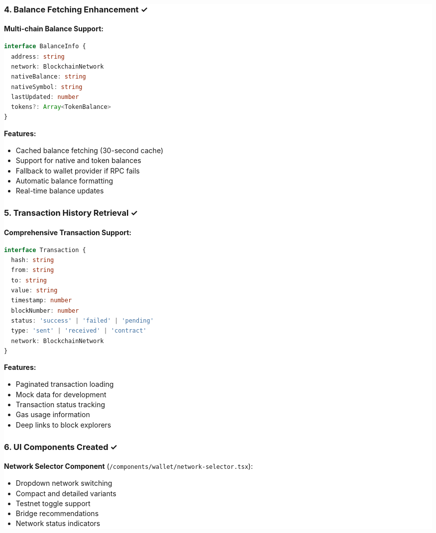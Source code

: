 ### 4. Balance Fetching Enhancement ✓

**Multi-chain Balance Support:**
```typescript
interface BalanceInfo {
  address: string
  network: BlockchainNetwork
  nativeBalance: string
  nativeSymbol: string
  lastUpdated: number
  tokens?: Array<TokenBalance>
}
```

**Features:**
- Cached balance fetching (30-second cache)
- Support for native and token balances
- Fallback to wallet provider if RPC fails
- Automatic balance formatting
- Real-time balance updates

### 5. Transaction History Retrieval ✓

**Comprehensive Transaction Support:**
```typescript
interface Transaction {
  hash: string
  from: string
  to: string
  value: string
  timestamp: number
  blockNumber: number
  status: 'success' | 'failed' | 'pending'
  type: 'sent' | 'received' | 'contract'
  network: BlockchainNetwork
}
```

**Features:**
- Paginated transaction loading
- Mock data for development
- Transaction status tracking
- Gas usage information
- Deep links to block explorers

### 6. UI Components Created ✓

**Network Selector Component** (`/components/wallet/network-selector.tsx`):
- Dropdown network switching
- Compact and detailed variants
- Testnet toggle support
- Bridge recommendations
- Network status indicators
